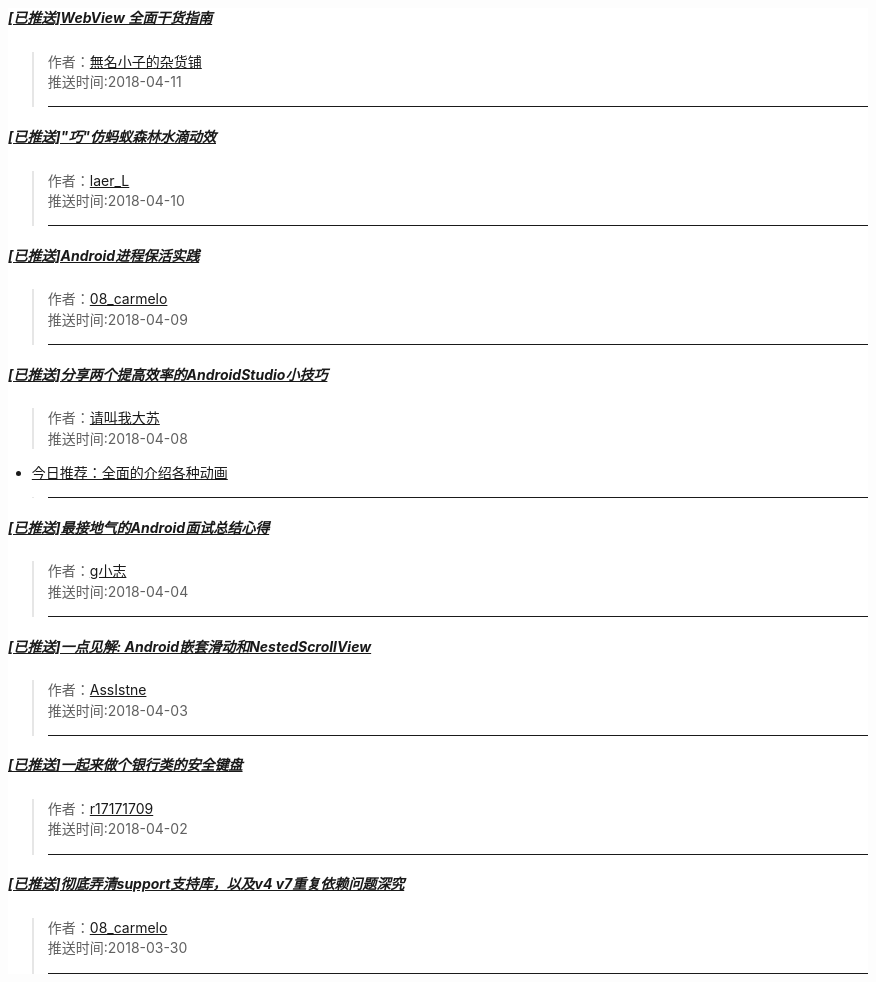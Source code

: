 ##### [[已推送]WebView 全面干货指南](https://mp.weixin.qq.com/s/wFwlVYx5zsoGmjsOfPJckg)

> 作者：[無名小子的杂货铺](https://www.jianshu.com/p/fd61e8f4049e)<br/>
> 推送时间:2018-04-11
> <hr/>

##### [[已推送]"巧"仿蚂蚁森林水滴动效](https://mp.weixin.qq.com/s/gXYjnEDuZTHsXYtsx9urcQ)

> 作者：[laer_L](https://www.jianshu.com/p/cc526bb34414)<br/>
> 推送时间:2018-04-10
> <hr/>

##### [[已推送]Android进程保活实践](https://mp.weixin.qq.com/s/6w0tMtDA9kPwo0E9xq_BsA)

> 作者：[08_carmelo](https://www.jianshu.com/p/53c4d8303e19)<br/>
> 推送时间:2018-04-09
> <hr/>

##### [[已推送]分享两个提高效率的AndroidStudio小技巧](https://mp.weixin.qq.com/s/RWQ6vb9vUa_XeFZMI2-wow)

> 作者：[请叫我大苏](https://www.jianshu.com/p/68fd5373effc)<br/>
> 推送时间:2018-04-08
- [今日推荐：全面的介绍各种动画](https://github.com/OCNYang/Android-Animation-Set)
> <hr/>

##### [[已推送]最接地气的Android面试总结心得](https://mp.weixin.qq.com/s/ymBVz4FqBNt6nfwdVIsE-g)

> 作者：[g小志](https://www.jianshu.com/p/d800165da455)<br/>
> 推送时间:2018-04-04
> <hr/>

##### [[已推送]一点见解: Android嵌套滑动和NestedScrollView](https://mp.weixin.qq.com/s/jD2zuLth197tBiVbYfjP8w)

> 作者：[AssIstne](https://www.jianshu.com/p/1806ed9737f6)<br/>
> 推送时间:2018-04-03
> <hr/>

##### [[已推送]一起来做个银行类的安全键盘](https://mp.weixin.qq.com/s/S-1-eTMAsJV-GUboT8HsLQ)

> 作者：[r17171709](https://www.jianshu.com/p/3db82632bd68)<br/>
> 推送时间:2018-04-02
> <hr/>

##### [[已推送]彻底弄清support支持库，以及v4 v7重复依赖问题深究](https://mp.weixin.qq.com/s/bCIiIFmQtLQbjN4yfPgayQ)

> 作者：[08_carmelo](https://www.jianshu.com/p/f769ea6db2c1)<br/>
> 推送时间:2018-03-30
> <hr/>
